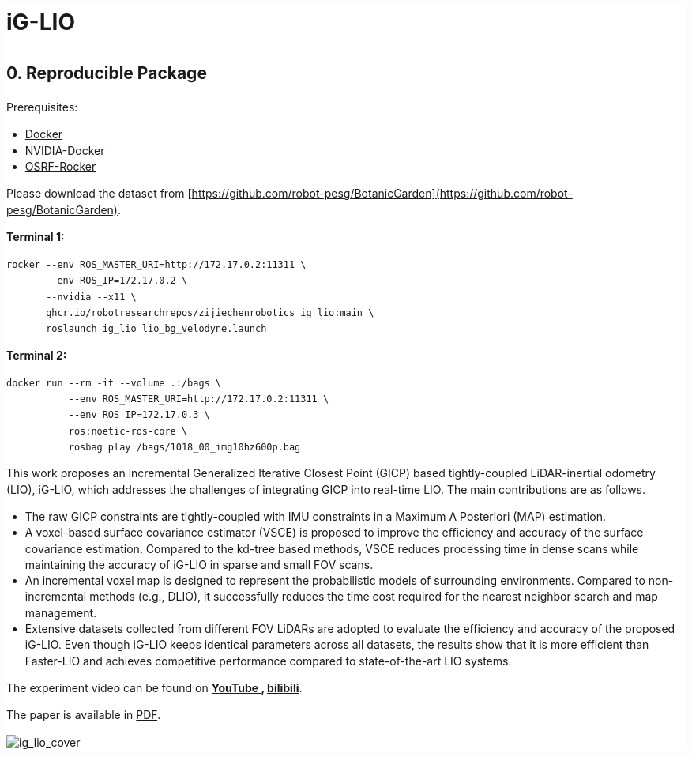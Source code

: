 # iG-LIO

## 0. Reproducible Package
Prerequisites:
* [Docker](https://docs.docker.com/engine/install/ubuntu/)
* [NVIDIA-Docker](https://docs.nvidia.com/datacenter/cloud-native/container-toolkit/latest/install-guide.html)
* [OSRF-Rocker](https://github.com/osrf/rocker)

Please download the dataset from [https://github.com/robot-pesg/BotanicGarden](https://github.com/robot-pesg/BotanicGarden).

**Terminal 1:**
```
rocker --env ROS_MASTER_URI=http://172.17.0.2:11311 \
       --env ROS_IP=172.17.0.2 \
       --nvidia --x11 \
       ghcr.io/robotresearchrepos/zijiechenrobotics_ig_lio:main \
       roslaunch ig_lio lio_bg_velodyne.launch
```

**Terminal 2:**
```
docker run --rm -it --volume .:/bags \
           --env ROS_MASTER_URI=http://172.17.0.2:11311 \
           --env ROS_IP=172.17.0.3 \
           ros:noetic-ros-core \
           rosbag play /bags/1018_00_img10hz600p.bag
```

This work proposes an incremental Generalized Iterative Closest Point (GICP) based tightly-coupled LiDAR-inertial odometry (LIO), iG-LIO, which addresses the challenges of integrating GICP into real-time LIO. The main contributions are as follows.

- The raw GICP constraints are tightly-coupled with IMU constraints in a Maximum A Posteriori (MAP) estimation.
- A voxel-based surface covariance estimator (VSCE) is proposed to improve the efficiency and accuracy of the surface covariance estimation. Compared to the kd-tree based methods, VSCE reduces processing time in dense scans while maintaining the accuracy of iG-LIO in sparse and small FOV scans.
- An incremental voxel map is designed to represent the probabilistic models of surrounding environments. Compared to non-incremental methods (e.g., DLIO), it successfully reduces the time cost required for the nearest neighbor search and map management.
- Extensive datasets collected from different FOV LiDARs are adopted to evaluate the efficiency and accuracy of the proposed iG-LIO. Even though iG-LIO keeps identical parameters across all datasets, the results show that it is more efficient than Faster-LIO and achieves competitive performance compared to state-of-the-art LIO systems.

The experiment video can be found on **[YouTube ](https://youtu.be/zMktZdj4AAk), [bilibili](https://www.bilibili.com/video/BV1dt4y1Z7z7/)**.

The paper is available in [PDF](ig_lio_early_access.pdf).

![ig_lio_cover](figures/ig_lio_cover.png)
